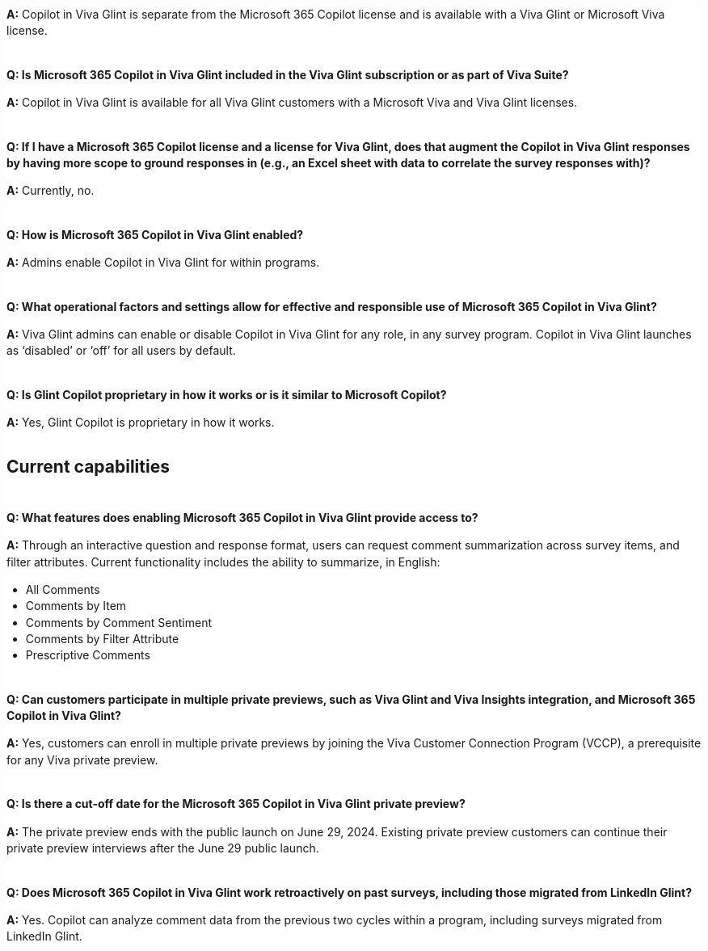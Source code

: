 **A:** Copilot in Viva Glint is separate from the Microsoft 365 Copilot license and is available with a Viva Glint or Microsoft Viva license.

<br>**Q: Is Microsoft 365 Copilot in Viva Glint included in the Viva Glint subscription or as part of Viva Suite?**

**A:** Copilot in Viva Glint is available for all Viva Glint customers with a Microsoft Viva and Viva Glint licenses.
 
<br>**Q: If I have a Microsoft 365 Copilot license and a license for Viva Glint, does that augment the Copilot in Viva Glint responses by having more scope to ground responses in (e.g., an Excel sheet with data to correlate the survey responses with)?**

**A:** Currently, no.

<br>**Q: How is Microsoft 365 Copilot in Viva Glint enabled?**

**A:** Admins enable Copilot in Viva Glint for within programs.
 
<br>**Q: What operational factors and settings allow for effective and responsible use of Microsoft 365 Copilot in Viva Glint?**

**A:** Viva Glint admins can enable or disable Copilot in Viva Glint for any role, in any survey program. Copilot in Viva Glint launches as ‘disabled’ or ‘off’ for all users by default.

<br>**Q: Is Glint Copilot proprietary in how it works or is it similar to Microsoft Copilot?**

**A:** Yes, Glint Copilot is proprietary in how it works.

## Current capabilities

<br>**Q: What features does enabling Microsoft 365 Copilot in Viva Glint provide access to?**

**A:** Through an interactive question and response format, users can request comment summarization across survey items, and filter attributes. Current functionality includes the ability to summarize, in English:
- All Comments
- Comments by Item
- Comments by Comment Sentiment
- Comments by Filter Attribute
- Prescriptive Comments
 
<br>**Q: Can customers participate in multiple private previews, such as Viva Glint and Viva Insights integration, and Microsoft 365 Copilot in Viva Glint?**

**A:** Yes, customers can enroll in multiple private previews by joining the Viva Customer Connection Program (VCCP), a prerequisite for any Viva private preview.

<br>**Q: Is there a cut-off date for the Microsoft 365 Copilot in Viva Glint private preview?**

**A:** The private preview ends with the public launch on June 29, 2024. Existing private preview customers can continue their private preview interviews after the June 29 public launch.
 
<br>**Q: Does Microsoft 365 Copilot in Viva Glint work retroactively on past surveys, including those migrated from LinkedIn Glint?**

**A:** Yes. Copilot can analyze comment data from the previous two cycles within a program, including surveys migrated from LinkedIn Glint.
 